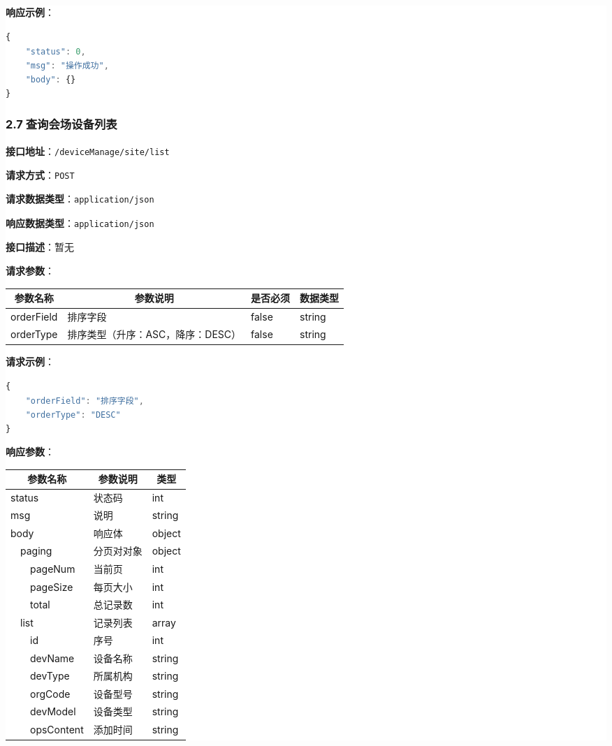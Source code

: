 **响应示例**：

```javascript
{
	"status": 0,
	"msg": "操作成功",
	"body": {}
}
```



### 2.7 查询会场设备列表

**接口地址**：`/deviceManage/site/list`

**请求方式**：`POST`

**请求数据类型**：`application/json`

**响应数据类型**：`application/json`

**接口描述**：暂无

**请求参数**：

| 参数名称   | 参数说明                          | 是否必须 | 数据类型 |
| ---------- | --------------------------------- | -------- | -------- |
| orderField | 排序字段                          | false    | string   |
| orderType  | 排序类型（升序：ASC，降序：DESC） | false    | string   |

**请求示例**：


```javascript
{
    "orderField": "排序字段",
    "orderType": "DESC"
}
```

**响应参数**：

| 参数名称                  | 参数说明   | 类型   |
| ------------------------- | ---------- | ------ |
| status                    | 状态码     | int    |
| msg                       | 说明       | string |
| body                      | 响应体     | object |
| &emsp;paging              | 分页对对象 | object |
| &emsp;&emsp;pageNum       | 当前页     | int    |
| &emsp;&emsp;pageSize      | 每页大小   | int    |
| &emsp;&emsp;total         | 总记录数   | int    |
| &emsp;list                | 记录列表   | array  |
| &emsp;&emsp;id            | 序号       | int    |
| &emsp;&emsp;devName       | 设备名称   | string |
| &emsp;&emsp;devType       | 所属机构   | string |
| &emsp;&emsp;orgCode       | 设备型号   | string |
| &emsp;&emsp;devModel      | 设备类型   | string |
| &emsp;&emsp;opsContent    | 添加时间   | string |